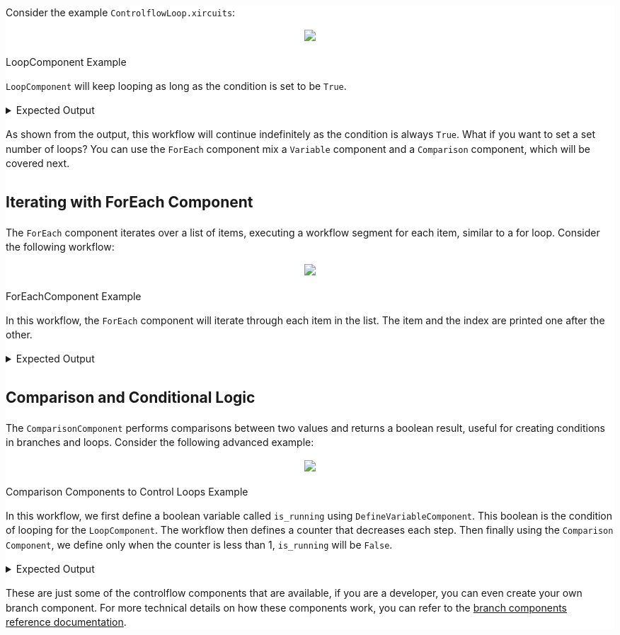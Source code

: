 Consider the example `ControlflowLoop.xircuits`:

<p align="center">
  <img width="90%" src="/img/docs/ControlflowLoop.xircuits.png"></img>
  <figcaption class="image-caption">LoopComponent Example</figcaption>
</p>

`LoopComponent` will keep looping as long as the condition is set to be `True`.

<details><summary>Expected Output</summary></details>

As shown from the output, this workflow will continue indefinitely as the condition is always `True`. What if you want to set a set number of loops? You can use the `ForEach` component mix a `Variable` component and a `Comparison` component, which will be covered next.

## Iterating with ForEach Component

The `ForEach` component iterates over a list of items, executing a workflow segment for each item, similar to a for loop. Consider the following workflow:

<p align="center">
  <img width="90%" src="/img/docs/ForEachComponentExample.png"></img>
  <figcaption class="image-caption">ForEachComponent Example</figcaption>
</p>

In this workflow, the `ForEach` component will iterate through each item in the list. The item and the index are printed one after the other.

<details><summary>Expected Output</summary></details>


## Comparison and Conditional Logic

The `ComparisonComponent` performs comparisons between two values and returns a boolean result, useful for creating conditions in branches and loops. Consider the following advanced example:

<p align="center">
  <img width="90%" src="/img/docs/ControlflowCounterLoop.xircuits.png"></img>
  <figcaption class="image-caption">Comparison Components to Control Loops Example</figcaption>
</p>

In this workflow, we first define a boolean variable called `is_running` using `DefineVariableComponent`. This boolean is the condition of looping for the `LoopComponent`. The workflow then defines a counter that decreases each step. Then finally using the `ComparisonComponent`, we define only when the counter is less than 1, `is_running` will be `False`.

<details><summary>Expected Output</summary></details>

These are just some of the controlflow components that are available, if you are a developer, you can even create your own branch component. For more technical details on how these components work, you can refer to the [branch components reference documentation](/main/references/components/branch-and-loop-components.md).